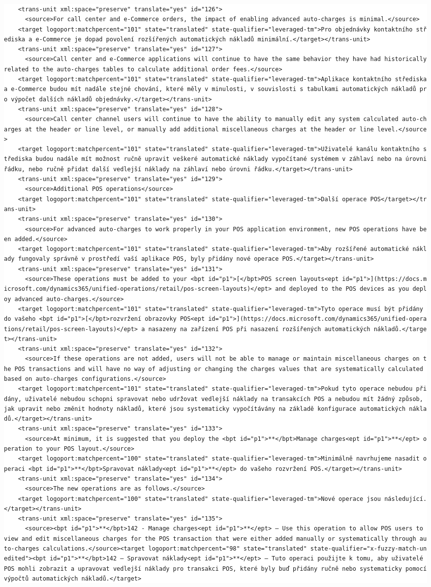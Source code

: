         <trans-unit xml:space="preserve" translate="yes" id="126">
          <source>For call center and e-Commerce orders, the impact of enabling advanced auto-charges is minimal.</source>
        <target logoport:matchpercent="101" state="translated" state-qualifier="leveraged-tm">Pro objednávky kontaktního střediska a e-Commerce je dopad povolení rozšířených automatických nákladů minimální.</target></trans-unit>
        <trans-unit xml:space="preserve" translate="yes" id="127">
          <source>Call center and e-Commerce applications will continue to have the same behavior they have had historically related to the auto-charges tables to calculate additional order fees.</source>
        <target logoport:matchpercent="101" state="translated" state-qualifier="leveraged-tm">Aplikace kontaktního střediska a e-Commerce budou mít nadále stejné chování, které měly v minulosti, v souvislosti s tabulkami automatických nákladů pro výpočet dalších nákladů objednávky.</target></trans-unit>
        <trans-unit xml:space="preserve" translate="yes" id="128">
          <source>Call center channel users will continue to have the ability to manually edit any system calculated auto-charges at the header or line level, or manually add additional miscellaneous charges at the header or line level.</source>
        <target logoport:matchpercent="101" state="translated" state-qualifier="leveraged-tm">Uživatelé kanálu kontaktního střediska budou nadále mít možnost ručně upravit veškeré automatické náklady vypočítané systémem v záhlaví nebo na úrovni řádku, nebo ručně přidat další vedlejší náklady na záhlaví nebo úrovni řádku.</target></trans-unit>
        <trans-unit xml:space="preserve" translate="yes" id="129">
          <source>Additional POS operations</source>
        <target logoport:matchpercent="101" state="translated" state-qualifier="leveraged-tm">Další operace POS</target></trans-unit>
        <trans-unit xml:space="preserve" translate="yes" id="130">
          <source>For advanced auto-charges to work properly in your POS application environment, new POS operations have been added.</source>
        <target logoport:matchpercent="101" state="translated" state-qualifier="leveraged-tm">Aby rozšířené automatické náklady fungovaly správně v prostředí vaší aplikace POS, byly přidány nové operace POS.</target></trans-unit>
        <trans-unit xml:space="preserve" translate="yes" id="131">
          <source>These operations must be added to your <bpt id="p1">[</bpt>POS screen layouts<ept id="p1">](https://docs.microsoft.com/dynamics365/unified-operations/retail/pos-screen-layouts)</ept> and deployed to the POS devices as you deploy advanced auto-charges.</source>
        <target logoport:matchpercent="101" state="translated" state-qualifier="leveraged-tm">Tyto operace musí být přidány do vašeho <bpt id="p1">[</bpt>rozvržení obrazovky POS<ept id="p1">](https://docs.microsoft.com/dynamics365/unified-operations/retail/pos-screen-layouts)</ept> a nasazeny na zařízení POS při nasazení rozšířených automatických nákladů.</target></trans-unit>
        <trans-unit xml:space="preserve" translate="yes" id="132">
          <source>If these operations are not added, users will not be able to manage or maintain miscellaneous charges on the POS transactions and will have no way of adjusting or changing the charges values that are systematically calculated based on auto-charges configurations.</source>
        <target logoport:matchpercent="101" state="translated" state-qualifier="leveraged-tm">Pokud tyto operace nebudou přidány, uživatelé nebudou schopni spravovat nebo udržovat vedlejší náklady na transakcích POS a nebudou mít žádný způsob, jak upravit nebo změnit hodnoty nákladů, které jsou systematicky vypočítávány na základě konfigurace automatických nákladů.</target></trans-unit>
        <trans-unit xml:space="preserve" translate="yes" id="133">
          <source>At minimum, it is suggested that you deploy the <bpt id="p1">**</bpt>Manage charges<ept id="p1">**</ept> operation to your POS layout.</source>
        <target logoport:matchpercent="100" state="translated" state-qualifier="leveraged-tm">Minimálně navrhujeme nasadit operaci <bpt id="p1">**</bpt>Spravovat náklady<ept id="p1">**</ept> do vašeho rozvržení POS.</target></trans-unit>
        <trans-unit xml:space="preserve" translate="yes" id="134">
          <source>The new operations are as follows.</source>
        <target logoport:matchpercent="100" state="translated" state-qualifier="leveraged-tm">Nové operace jsou následující.</target></trans-unit>
        <trans-unit xml:space="preserve" translate="yes" id="135">
          <source><bpt id="p1">**</bpt>142 - Manage charges<ept id="p1">**</ept> – Use this operation to allow POS users to view and edit miscellaneous charges for the POS transaction that were either added manually or systematically through auto-charges calculations.</source><target logoport:matchpercent="98" state="translated" state-qualifier="x-fuzzy-match-unedited"><bpt id="p1">**</bpt>142 – Spravovat náklady<ept id="p1">**</ept> – Tuto operaci použijte k tomu, aby uživatelé POS mohli zobrazit a upravovat vedlejší náklady pro transakci POS, které byly buď přidány ručně nebo systematicky pomocí výpočtů automatických nákladů.</target>